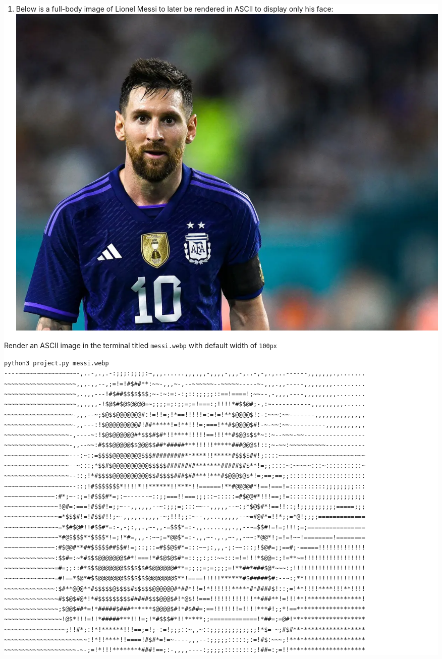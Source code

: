 1. Below is a full-body image of Lionel Messi to later be rendered in ASCII to display only his face:
![A full-body image of Lionel Messi to later be rendered in ASCII to display only his face](messi.webp)

Render an ASCII image in the terminal titled `messi.webp` with default width of `100px`

```
python3 project.py messi.webp
----~~~~~~~~~~~~~~~~-,..-,.,.-:;;;:;;;;:~,,,......,,,,,,-,,,,-,,,-,..-,-,.,...------,,,,,,,.,.......
~~~~~~~~~~~~~~~~~~~~,,,.,,--,;=!=!#$##**:~~-,,,~-,--~~~~~~--~~~~~-----~-,,,.,,-----,,,,,,,,.........
~~~~~~~~~~~~~~~~~~~~,.,,,---!#$##$$$$$$$;~-:~:=:-:;::;;;;;::==!====!;~~--,-,,,,----,,,,,,,,,........
~~~~~~~~~~~~~~~~~~~~,,,,,,-!$@$#$@$@@@@=~;;;;=;:;;=;=!===:;!!!!*#$$@#;-,:~-----------,,,,,,,,,......
~~~~~~~~~~~~~~~~~~~-,,,--~;$@$$@@@@@@@#:!=!!=;!*==!!!!!=:=!=!**$@@@@$!:-:~~~:~~-------,,,,,,,,,,,,,,
~~~~~~~~~~~~~~~~~~~-,,---:!$@@@@@@@@@#!##*****!=!**!!!=;===!**#$@@@@$#!-~-~~:~~----------,,,,,,,,,,,
~~~~~~~~~~~~~~~~~~-,----~:!$@$@@@@@@#*$$$#$#*!!****!!!!!==!!!**#$@@$$$*~::~--~~~-~~-----------------
~~~~~~~~~~~~~~~~~~-,,--~~:#$$$@@@@@$$@@@$$##*#####***!!!!!*****###@@@$!::;~-~~:~~~~~~~~~~-----------
~~~~~~~~~~~~~~~~~~---:~::=$$$$@@@@@@@@$$$#########******!!*****#$$$$##!;::::~~~~~~~~~~~~~~~~~~~~~~~~
~~~~~~~~~~~~~~~~~~--~:::;*$$#$@@@@@@@@@@$$$$$########*******#####$#$**!=;;::::~:~~~~~:::~::::::::::~
~~~~~~~~~~~~~~~~~~--::;!*#$$$$@@@@@@@@@@$$#$$$$###$##***!***#$@@@$@$*!=;==;==;;:::::::::::::::::::::
~~~~~~~~~~~~~~~~~~--::;!#$$$$$$$*!!!!*!!******!!****!!======!**#@@@@#*!==!===!=::::::::::;;;;;;;;:::
~~~~~~~~~~~~~~:#*;~-:;=!#$$$#*=;:~------~::;;===!!===;;;::~:::::=#$@@#*!!!==;!=:::::::;;;;;;;;;;;;;;
~~~~~~~~~~~~~~~!@#=:===!#$$#!=;;~--,,,,,,--~:;;;=;:::~~--,,,,,--~:;*$@$#*!==!!::;!;;;;;;;;;;=====;;;
~~~~~~~~~~~~~~~=*$$$#!=!#$$#!!;~-,,,,,.,,,,-~;!!!;;:~--,,...,,,,,--~=#@#*=!!*;;=*@!;;;;=============
~~~~~~~~~~~~~~~=*$#$@#!!#$$#*=:-,-;:,,.,~-,,-=$$$*=:-,,......,,.,,--~=$$#!=!=;!!!;=;================
~~~~~~~~~~~~~~~*#@$$$$**$$$$*!=;!*#=,,,-:~~;=*@@$*=:-,,,~-.,.,~-,,-~~:*@@*!;=!=!~~!========!========
~~~~~~~~~~~~~~:#$@@#**##$$$$$##$$#!=;::;::=#$$@$#*=:::~~;:,,,-;:~~:::;!$@#=;;==#;-=====!!!!!!!!!!!!!
~~~~~~~~~~~~~~:$$#=:~*#$$$@@@@@@@$#*!===!*#$@$@$#*=::;;:;::~~:::=!=!!!*$@@=:;!=**~=!!!!!!!!!!!!!!!!!
~~~~~~~~~~~~~~=#=;;::#*$$$@@@@@@@$$$$$$#$@@@@@@#**=;;;;=;=;;;;=!**##*###$@*~~~:;!!!!!!!!!!!!!!!!!!!!
~~~~~~~~~~~~~~=#!==*$@*#$$@@@@@@@$$$$$$$@@@@@@@$**!====!!!!!******#$#####$#:--~:;**!!!!!!!!!!!!!!!!!
~~~~~~~~~~~~~~:$#**@@@**#$$$$$@$$$$#$$$$$@@@@@@#*##*!!=!*!!!!!!*****#*####$!::;=!**!!!!****!!!**!!!!
~~~~~~~~~~~~~~~#$$@$#@*!*#$$$$$$$$$#####$$$@@@$#!*@$!!===!!!!!!!!!!!!**###**!=!!!**!***************!
~~~~~~~~~~~~~~~;$@@$##*=!*#####$###******$@@@@$#!*#$##=;==!!!!!!!=!!!!***#!;;*!==*******************
~~~~~~~~~~~~~~~~!@$*!!!=!!*#####***!!!=;!*#$$$#*!!*****;;=============!*##=;=@#!********************
~~~~~~~~~~~~~~~~~;!!#*;:!*!******!!!==;=!;-:=!;;;::~,,~::;;;;;;;;;;;;;!*$=-~;#$#********************
~~~~~~~~~~~~~~~~~~~~~~~:!*!!****!!====!#$#*=!=~----,,,--:;;;;;:::::;:=!#$:~~~;!*********************
~~~~~~~~~~~~~~~~~~~~-~-;=!*!!!********###!==;:-,,,,----:;;;;;::::::::;!##=:;=!!*********************
```
